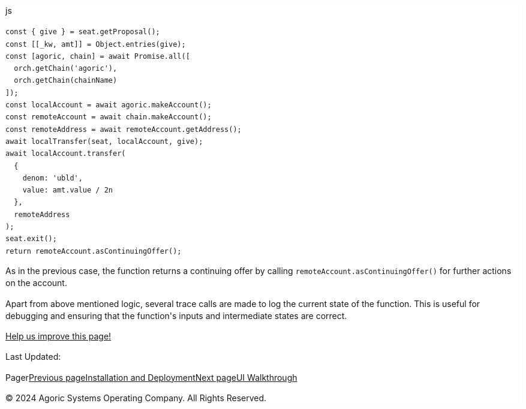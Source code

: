 js
```
const { give } = seat.getProposal();
const [[_kw, amt]] = Object.entries(give);
const [agoric, chain] = await Promise.all([
  orch.getChain('agoric'),
  orch.getChain(chainName)
]);
const localAccount = await agoric.makeAccount();
const remoteAccount = await chain.makeAccount();
const remoteAddress = await remoteAccount.getAddress();
await localTransfer(seat, localAccount, give);
await localAccount.transfer(
  {
    denom: 'ubld',
    value: amt.value / 2n
  },
  remoteAddress
);
seat.exit();
return remoteAccount.asContinuingOffer();
```

As in the previous case, the function returns a continuing offer by calling `remoteAccount.asContinuingOffer()` for further actions on the account.

Apart from above mentioned logic, several trace calls are made to log the current state of the function. This is useful for debugging and ensuring that the function's inputs and intermediate states are correct.

 [Help us improve this page!](https://github.com/Agoric/documentation/edit/main/main/guides/orchestration/orchestration-basics/contract.md)

Last Updated: 

Pager[Previous pageInstallation and Deployment](/guides/orchestration/orchestration-basics/installation.html)[Next pageUI Walkthrough](/guides/orchestration/orchestration-basics/ui.html)

© 2024 Agoric Systems Operating Company. All Rights Reserved.



